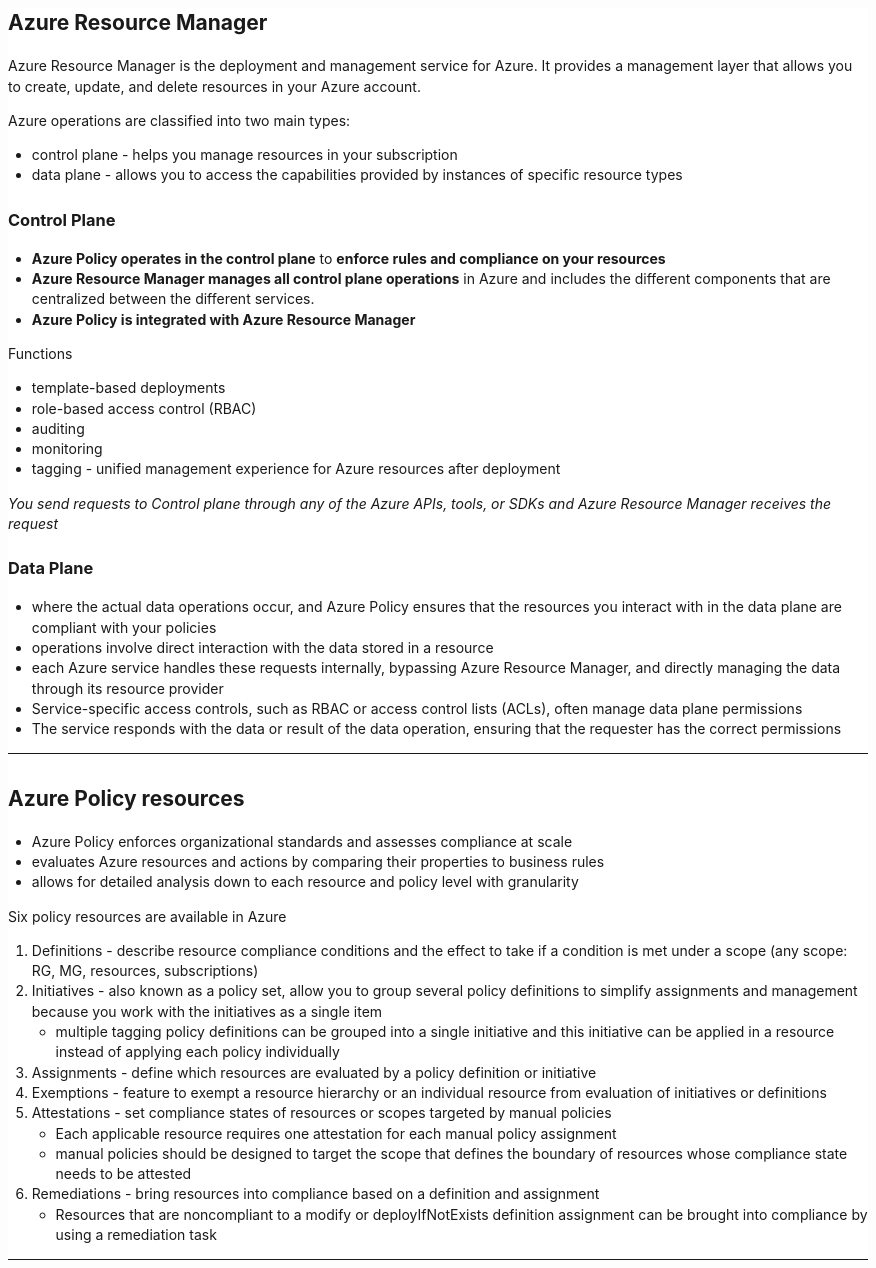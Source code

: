 
## Azure Resource Manager
Azure Resource Manager is the deployment and management service for Azure. It provides a management layer that allows you to create, update, and delete resources in your Azure account.

Azure operations are classified into two main types: 
- control plane - helps you manage resources in your subscription
- data plane - allows you to access the capabilities provided by instances of specific resource types

### Control Plane
- **Azure Policy operates in the control plane** to **enforce rules and compliance on your resources** 
- **Azure Resource Manager manages all control plane operations** in Azure and includes the different components that are centralized between the different services. 
- **Azure Policy is integrated with Azure Resource Manager**

Functions
- template-based deployments
- role-based access control (RBAC)
- auditing
- monitoring
- tagging - unified management experience for Azure resources after deployment

*You send requests to Control plane through any of the Azure APIs, tools, or SDKs and Azure Resource Manager receives the request*

### Data Plane
- where the actual data operations occur, and Azure Policy ensures that the resources you interact with in the data plane are compliant with your policies
- operations involve direct interaction with the data stored in a resource
- each Azure service handles these requests internally, bypassing Azure Resource Manager, and directly managing the data through its resource provider
- Service-specific access controls, such as RBAC or access control lists (ACLs), often manage data plane permissions
- The service responds with the data or result of the data operation, ensuring that the requester has the correct permissions

---

## Azure Policy resources
- Azure Policy enforces organizational standards and assesses compliance at scale
- evaluates Azure resources and actions by comparing their properties to business rules
- allows for detailed analysis down to each resource and policy level with granularity

Six policy resources are available in Azure
1. Definitions - describe resource compliance conditions and the effect to take if a condition is met under a scope (any scope: RG, MG, resources, subscriptions)
2. Initiatives - also known as a policy set, allow you to group several policy definitions to simplify assignments and management because you work with the initiatives as a single item
    - multiple tagging policy definitions can be grouped into a single initiative and this initiative can be applied in a resource instead of applying each policy individually
3. Assignments - define which resources are evaluated by a policy definition or initiative
4. Exemptions - feature to exempt a resource hierarchy or an individual resource from evaluation of initiatives or definitions
5. Attestations - set compliance states of resources or scopes targeted by manual policies
    - Each applicable resource requires one attestation for each manual policy assignment
    - manual policies should be designed to target the scope that defines the boundary of resources whose compliance state needs to be attested
6. Remediations - bring resources into compliance based on a definition and assignment
    - Resources that are noncompliant to a modify or deployIfNotExists definition assignment can be brought into compliance by using a remediation task

---